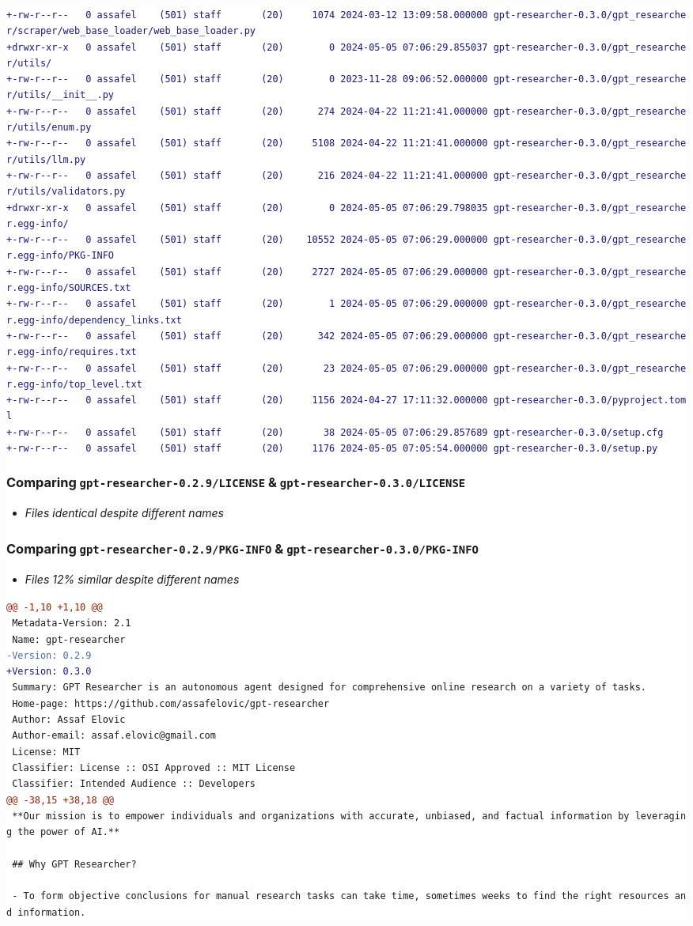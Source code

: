 ```diff
+-rw-r--r--   0 assafel    (501) staff       (20)     1074 2024-03-12 13:09:58.000000 gpt-researcher-0.3.0/gpt_researcher/scraper/web_base_loader/web_base_loader.py
+drwxr-xr-x   0 assafel    (501) staff       (20)        0 2024-05-05 07:06:29.855037 gpt-researcher-0.3.0/gpt_researcher/utils/
+-rw-r--r--   0 assafel    (501) staff       (20)        0 2023-11-28 09:06:52.000000 gpt-researcher-0.3.0/gpt_researcher/utils/__init__.py
+-rw-r--r--   0 assafel    (501) staff       (20)      274 2024-04-22 11:21:41.000000 gpt-researcher-0.3.0/gpt_researcher/utils/enum.py
+-rw-r--r--   0 assafel    (501) staff       (20)     5108 2024-04-22 11:21:41.000000 gpt-researcher-0.3.0/gpt_researcher/utils/llm.py
+-rw-r--r--   0 assafel    (501) staff       (20)      216 2024-04-22 11:21:41.000000 gpt-researcher-0.3.0/gpt_researcher/utils/validators.py
+drwxr-xr-x   0 assafel    (501) staff       (20)        0 2024-05-05 07:06:29.798035 gpt-researcher-0.3.0/gpt_researcher.egg-info/
+-rw-r--r--   0 assafel    (501) staff       (20)    10552 2024-05-05 07:06:29.000000 gpt-researcher-0.3.0/gpt_researcher.egg-info/PKG-INFO
+-rw-r--r--   0 assafel    (501) staff       (20)     2727 2024-05-05 07:06:29.000000 gpt-researcher-0.3.0/gpt_researcher.egg-info/SOURCES.txt
+-rw-r--r--   0 assafel    (501) staff       (20)        1 2024-05-05 07:06:29.000000 gpt-researcher-0.3.0/gpt_researcher.egg-info/dependency_links.txt
+-rw-r--r--   0 assafel    (501) staff       (20)      342 2024-05-05 07:06:29.000000 gpt-researcher-0.3.0/gpt_researcher.egg-info/requires.txt
+-rw-r--r--   0 assafel    (501) staff       (20)       23 2024-05-05 07:06:29.000000 gpt-researcher-0.3.0/gpt_researcher.egg-info/top_level.txt
+-rw-r--r--   0 assafel    (501) staff       (20)     1156 2024-04-27 17:11:32.000000 gpt-researcher-0.3.0/pyproject.toml
+-rw-r--r--   0 assafel    (501) staff       (20)       38 2024-05-05 07:06:29.857689 gpt-researcher-0.3.0/setup.cfg
+-rw-r--r--   0 assafel    (501) staff       (20)     1176 2024-05-05 07:05:54.000000 gpt-researcher-0.3.0/setup.py
```

### Comparing `gpt-researcher-0.2.9/LICENSE` & `gpt-researcher-0.3.0/LICENSE`

 * *Files identical despite different names*

### Comparing `gpt-researcher-0.2.9/PKG-INFO` & `gpt-researcher-0.3.0/PKG-INFO`

 * *Files 12% similar despite different names*

```diff
@@ -1,10 +1,10 @@
 Metadata-Version: 2.1
 Name: gpt-researcher
-Version: 0.2.9
+Version: 0.3.0
 Summary: GPT Researcher is an autonomous agent designed for comprehensive online research on a variety of tasks.
 Home-page: https://github.com/assafelovic/gpt-researcher
 Author: Assaf Elovic
 Author-email: assaf.elovic@gmail.com
 License: MIT
 Classifier: License :: OSI Approved :: MIT License
 Classifier: Intended Audience :: Developers
@@ -38,15 +38,18 @@
 **Our mission is to empower individuals and organizations with accurate, unbiased, and factual information by leveraging the power of AI.**
 
 ## Why GPT Researcher?
 
 - To form objective conclusions for manual research tasks can take time, sometimes weeks to find the right resources and information.
```